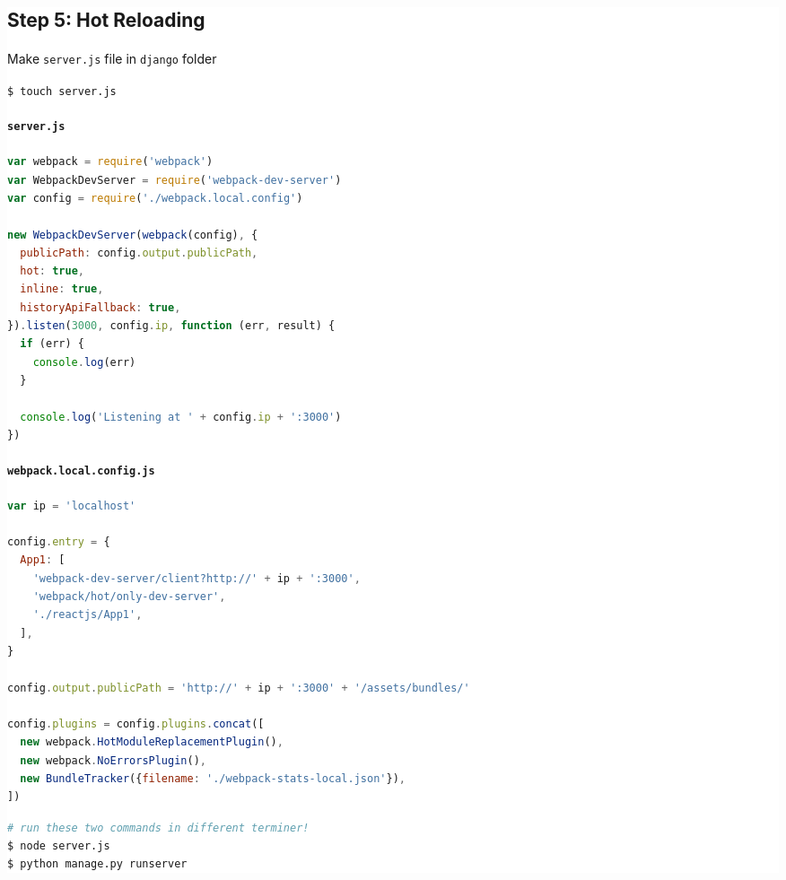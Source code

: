 
## Step 5: Hot Reloading

Make `server.js` file in `django` folder

```bash
$ touch server.js
```

#### `server.js`

```javascript
var webpack = require('webpack')
var WebpackDevServer = require('webpack-dev-server')
var config = require('./webpack.local.config')

new WebpackDevServer(webpack(config), {
  publicPath: config.output.publicPath,
  hot: true,
  inline: true,
  historyApiFallback: true,
}).listen(3000, config.ip, function (err, result) {
  if (err) {
    console.log(err)
  }

  console.log('Listening at ' + config.ip + ':3000')
})
```

#### `webpack.local.config.js`

```javascript
var ip = 'localhost'

config.entry = {
  App1: [
    'webpack-dev-server/client?http://' + ip + ':3000',
    'webpack/hot/only-dev-server',
    './reactjs/App1',
  ],
}

config.output.publicPath = 'http://' + ip + ':3000' + '/assets/bundles/'

config.plugins = config.plugins.concat([
  new webpack.HotModuleReplacementPlugin(),
  new webpack.NoErrorsPlugin(),
  new BundleTracker({filename: './webpack-stats-local.json'}),
])
```

```bash
# run these two commands in different terminer!
$ node server.js
$ python manage.py runserver
```
